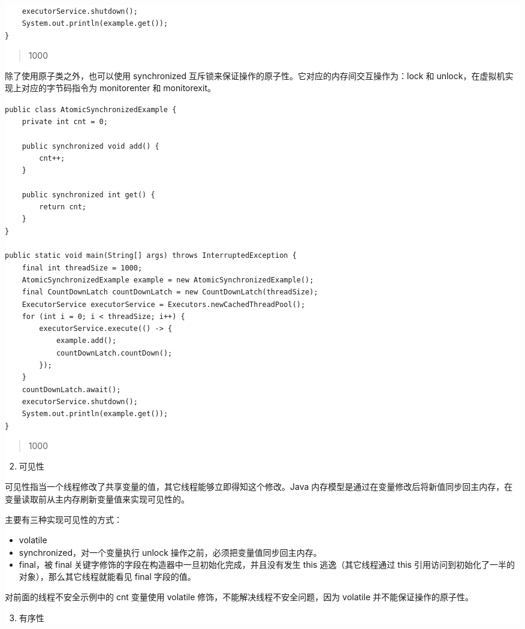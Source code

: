 ~~~
    executorService.shutdown();
    System.out.println(example.get());
}
~~~
> 1000

除了使用原子类之外，也可以使用 synchronized 互斥锁来保证操作的原子性。它对应的内存间交互操作为：lock 和 unlock，在虚拟机实现上对应的字节码指令为 monitorenter 和 monitorexit。
~~~
public class AtomicSynchronizedExample {
    private int cnt = 0;

    public synchronized void add() {
        cnt++;
    }

    public synchronized int get() {
        return cnt;
    }
}

public static void main(String[] args) throws InterruptedException {
    final int threadSize = 1000;
    AtomicSynchronizedExample example = new AtomicSynchronizedExample();
    final CountDownLatch countDownLatch = new CountDownLatch(threadSize);
    ExecutorService executorService = Executors.newCachedThreadPool();
    for (int i = 0; i < threadSize; i++) {
        executorService.execute(() -> {
            example.add();
            countDownLatch.countDown();
        });
    }
    countDownLatch.await();
    executorService.shutdown();
    System.out.println(example.get());
}
~~~
> 1000

2. 可见性

可见性指当一个线程修改了共享变量的值，其它线程能够立即得知这个修改。Java 内存模型是通过在变量修改后将新值同步回主内存，在变量读取前从主内存刷新变量值来实现可见性的。

主要有三种实现可见性的方式：

   + volatile
   + synchronized，对一个变量执行 unlock 操作之前，必须把变量值同步回主内存。
   + final，被 final 关键字修饰的字段在构造器中一旦初始化完成，并且没有发生 this 逃逸（其它线程通过 this 引用访问到初始化了一半的对象），那么其它线程就能看见 final 字段的值。

对前面的线程不安全示例中的 cnt 变量使用 volatile 修饰，不能解决线程不安全问题，因为 volatile 并不能保证操作的原子性。

3. 有序性
